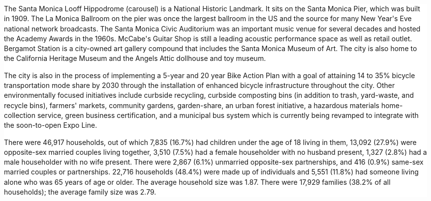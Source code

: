 The Santa Monica Looff Hippodrome (carousel) is a National Historic Landmark. It sits on the Santa Monica Pier, which was built in 1909. The La Monica Ballroom on the pier was once the largest ballroom in the US and the source for many New Year's Eve national network broadcasts. The Santa Monica Civic Auditorium was an important music venue for several decades and hosted the Academy Awards in the 1960s. McCabe's Guitar Shop is still a leading acoustic performance space as well as retail outlet. Bergamot Station is a city-owned art gallery compound that includes the Santa Monica Museum of Art. The city is also home to the California Heritage Museum and the Angels Attic dollhouse and toy museum.

The city is also in the process of implementing a 5-year and 20 year Bike Action Plan with a goal of attaining 14 to 35% bicycle transportation mode share by 2030 through the installation of enhanced bicycle infrastructure throughout the city. Other environmentally focused initiatives include curbside recycling, curbside composting bins (in addition to trash, yard-waste, and recycle bins), farmers' markets, community gardens, garden-share, an urban forest initiative, a hazardous materials home-collection service, green business certification, and a municipal bus system which is currently being revamped to integrate with the soon-to-open Expo Line.

There were 46,917 households, out of which 7,835 (16.7%) had children under the age of 18 living in them, 13,092 (27.9%) were opposite-sex married couples living together, 3,510 (7.5%) had a female householder with no husband present, 1,327 (2.8%) had a male householder with no wife present. There were 2,867 (6.1%) unmarried opposite-sex partnerships, and 416 (0.9%) same-sex married couples or partnerships. 22,716 households (48.4%) were made up of individuals and 5,551 (11.8%) had someone living alone who was 65 years of age or older. The average household size was 1.87. There were 17,929 families (38.2% of all households); the average family size was 2.79.